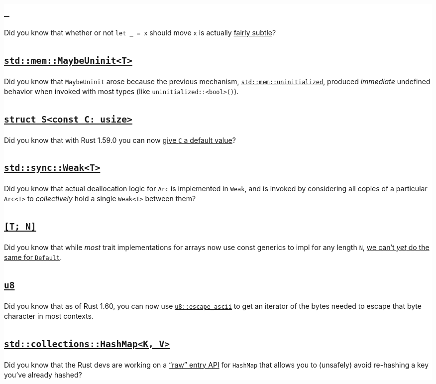 ## `_`

Did you know that whether or not `let _ = x` should move `x` is actually
[fairly subtle](https://github.com/rust-lang/rust/issues/10488)?

## [`std::mem::MaybeUninit<T>`](https://doc.rust-lang.org/std/mem/union.MaybeUninit.html)

Did you know that `MaybeUninit` arose because the previous mechanism,
[`std::mem::uninitialized`](https://doc.rust-lang.org/std/mem/fn.uninitialized.html),
produced *immediate* undefined behavior when invoked with most types (like
`uninitialized::<bool>()`).

## [`struct S<const C: usize>`](https://github.com/rust-lang/rfcs/blob/master/text/2000-const-generics.md)

Did you know that with Rust 1.59.0 you can now [give `C` a default value](https://blog.rust-lang.org/2022/02/24/Rust-1.59.0.html#const-generics-defaults-and-interleaving)?

## [`std::sync::Weak<T>`](https://doc.rust-lang.org/std/sync/struct.Weak.html)

Did you know that [actual deallocation logic](https://github.com/rust-lang/rust/blob/7e9b92cb43a489b34e2bcb8d21f36198e02eedbc/library/alloc/src/sync.rs#L1108-L1109)
for [`Arc`](https://doc.rust-lang.org/std/sync/struct.Arc.html) is implemented
in `Weak`, and is invoked by considering all copies of a particular `Arc<T>` to
*collectively* hold a single `Weak<T>` between them?

## [`[T; N]`](https://doc.rust-lang.org/std/primitive.array.html)

Did you know that while *most* trait implementations for arrays now use const
generics to impl for any length `N`, [we can’t *yet* do the same for `Default`](https://github.com/rust-lang/rust/blob/e40d5e83dc133d093c22c7ff016b10daa4f40dcf/library/core/src/array/mod.rs#L371-L394).

## [`u8`](https://doc.rust-lang.org/std/primitive.u8.html#)

Did you know that as of Rust 1.60, you can now use [`u8::escape_ascii`](https://doc.rust-lang.org/std/primitive.u8.html#method.escape_ascii)
to get an iterator of the bytes needed to escape that byte character in most
contexts.

## [`std::collections::HashMap<K, V>`](https://doc.rust-lang.org/std/collections/struct.HashMap.html)

Did you know that the Rust devs are working on a [“raw” entry API](https://github.com/rust-lang/rust/issues/56167)
for `HashMap` that allows you to (unsafely) avoid re-hashing a key you’ve
already hashed?

